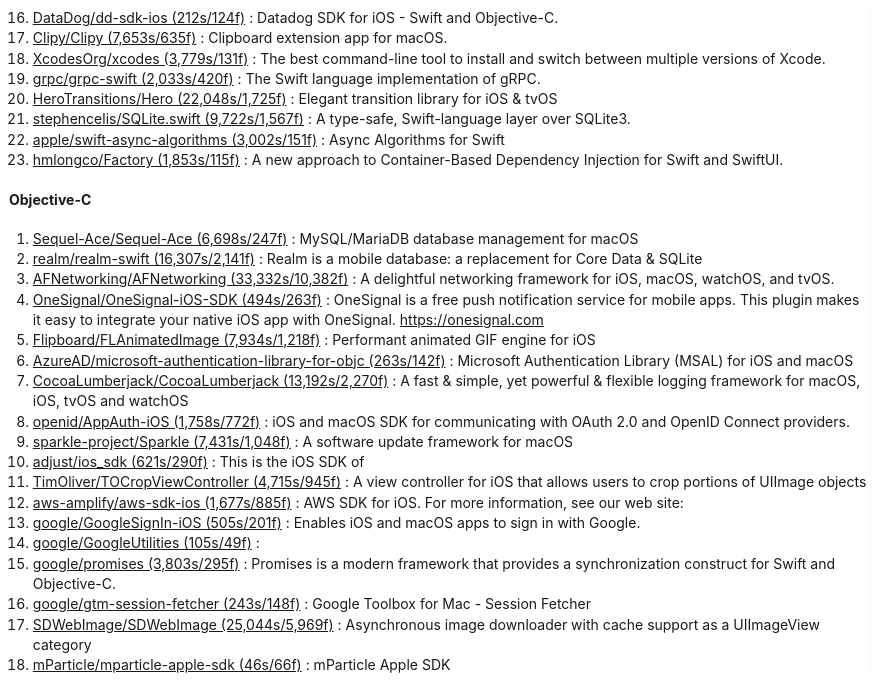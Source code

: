 16. [DataDog/dd-sdk-ios (212s/124f)](https://github.com/DataDog/dd-sdk-ios) : Datadog SDK for iOS - Swift and Objective-C.
17. [Clipy/Clipy (7,653s/635f)](https://github.com/Clipy/Clipy) : Clipboard extension app for macOS.
18. [XcodesOrg/xcodes (3,779s/131f)](https://github.com/XcodesOrg/xcodes) : The best command-line tool to install and switch between multiple versions of Xcode.
19. [grpc/grpc-swift (2,033s/420f)](https://github.com/grpc/grpc-swift) : The Swift language implementation of gRPC.
20. [HeroTransitions/Hero (22,048s/1,725f)](https://github.com/HeroTransitions/Hero) : Elegant transition library for iOS & tvOS
21. [stephencelis/SQLite.swift (9,722s/1,567f)](https://github.com/stephencelis/SQLite.swift) : A type-safe, Swift-language layer over SQLite3.
22. [apple/swift-async-algorithms (3,002s/151f)](https://github.com/apple/swift-async-algorithms) : Async Algorithms for Swift
23. [hmlongco/Factory (1,853s/115f)](https://github.com/hmlongco/Factory) : A new approach to Container-Based Dependency Injection for Swift and SwiftUI.

#### Objective-C
1. [Sequel-Ace/Sequel-Ace (6,698s/247f)](https://github.com/Sequel-Ace/Sequel-Ace) : MySQL/MariaDB database management for macOS
2. [realm/realm-swift (16,307s/2,141f)](https://github.com/realm/realm-swift) : Realm is a mobile database: a replacement for Core Data & SQLite
3. [AFNetworking/AFNetworking (33,332s/10,382f)](https://github.com/AFNetworking/AFNetworking) : A delightful networking framework for iOS, macOS, watchOS, and tvOS.
4. [OneSignal/OneSignal-iOS-SDK (494s/263f)](https://github.com/OneSignal/OneSignal-iOS-SDK) : OneSignal is a free push notification service for mobile apps. This plugin makes it easy to integrate your native iOS app with OneSignal. https://onesignal.com
5. [Flipboard/FLAnimatedImage (7,934s/1,218f)](https://github.com/Flipboard/FLAnimatedImage) : Performant animated GIF engine for iOS
6. [AzureAD/microsoft-authentication-library-for-objc (263s/142f)](https://github.com/AzureAD/microsoft-authentication-library-for-objc) : Microsoft Authentication Library (MSAL) for iOS and macOS
7. [CocoaLumberjack/CocoaLumberjack (13,192s/2,270f)](https://github.com/CocoaLumberjack/CocoaLumberjack) : A fast & simple, yet powerful & flexible logging framework for macOS, iOS, tvOS and watchOS
8. [openid/AppAuth-iOS (1,758s/772f)](https://github.com/openid/AppAuth-iOS) : iOS and macOS SDK for communicating with OAuth 2.0 and OpenID Connect providers.
9. [sparkle-project/Sparkle (7,431s/1,048f)](https://github.com/sparkle-project/Sparkle) : A software update framework for macOS
10. [adjust/ios_sdk (621s/290f)](https://github.com/adjust/ios_sdk) : This is the iOS SDK of
11. [TimOliver/TOCropViewController (4,715s/945f)](https://github.com/TimOliver/TOCropViewController) : A view controller for iOS that allows users to crop portions of UIImage objects
12. [aws-amplify/aws-sdk-ios (1,677s/885f)](https://github.com/aws-amplify/aws-sdk-ios) : AWS SDK for iOS. For more information, see our web site:
13. [google/GoogleSignIn-iOS (505s/201f)](https://github.com/google/GoogleSignIn-iOS) : Enables iOS and macOS apps to sign in with Google.
14. [google/GoogleUtilities (105s/49f)](https://github.com/google/GoogleUtilities) : 
15. [google/promises (3,803s/295f)](https://github.com/google/promises) : Promises is a modern framework that provides a synchronization construct for Swift and Objective-C.
16. [google/gtm-session-fetcher (243s/148f)](https://github.com/google/gtm-session-fetcher) : Google Toolbox for Mac - Session Fetcher
17. [SDWebImage/SDWebImage (25,044s/5,969f)](https://github.com/SDWebImage/SDWebImage) : Asynchronous image downloader with cache support as a UIImageView category
18. [mParticle/mparticle-apple-sdk (46s/66f)](https://github.com/mParticle/mparticle-apple-sdk) : mParticle Apple SDK
